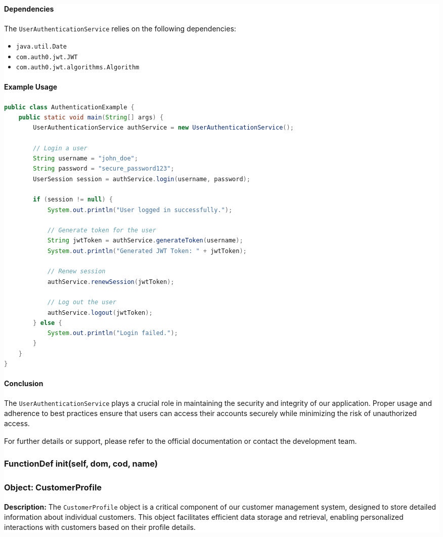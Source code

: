 #### Dependencies

The `UserAuthenticationService` relies on the following dependencies:

- `java.util.Date`
- `com.auth0.jwt.JWT`
- `com.auth0.jwt.algorithms.Algorithm`

#### Example Usage

```java
public class AuthenticationExample {
    public static void main(String[] args) {
        UserAuthenticationService authService = new UserAuthenticationService();
        
        // Login a user
        String username = "john_doe";
        String password = "secure_password123";
        UserSession session = authService.login(username, password);
        
        if (session != null) {
            System.out.println("User logged in successfully.");
            
            // Generate token for the user
            String jwtToken = authService.generateToken(username);
            System.out.println("Generated JWT Token: " + jwtToken);
            
            // Renew session
            authService.renewSession(jwtToken);
            
            // Log out the user
            authService.logout(jwtToken);
        } else {
            System.out.println("Login failed.");
        }
    }
}
```

#### Conclusion

The `UserAuthenticationService` plays a crucial role in maintaining the security and integrity of our application. Proper usage and adherence to best practices ensure that users can access their accounts securely while minimizing the risk of unauthorized access.

For further details or support, please refer to the official documentation or contact the development team.
### FunctionDef __init__(self, dom, cod, name)
### Object: CustomerProfile

**Description:**
The `CustomerProfile` object is a critical component of our customer management system, designed to store detailed information about individual customers. This object facilitates efficient data storage and retrieval, enabling personalized interactions with customers based on their profile details.
